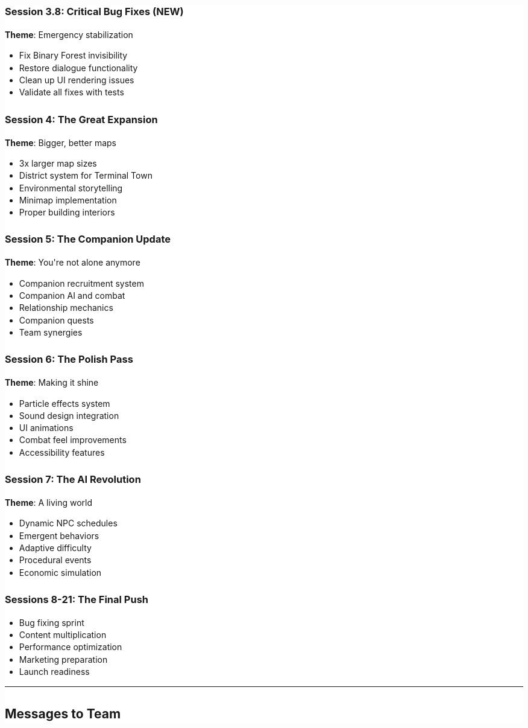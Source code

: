 ### Session 3.8: Critical Bug Fixes (NEW)
**Theme**: Emergency stabilization
- Fix Binary Forest invisibility
- Restore dialogue functionality
- Clean up UI rendering issues
- Validate all fixes with tests

### Session 4: The Great Expansion
**Theme**: Bigger, better maps
- 3x larger map sizes
- District system for Terminal Town
- Environmental storytelling
- Minimap implementation
- Proper building interiors

### Session 5: The Companion Update  
**Theme**: You're not alone anymore
- Companion recruitment system
- Companion AI and combat
- Relationship mechanics
- Companion quests
- Team synergies

### Session 6: The Polish Pass
**Theme**: Making it shine
- Particle effects system
- Sound design integration
- UI animations
- Combat feel improvements
- Accessibility features

### Session 7: The AI Revolution
**Theme**: A living world
- Dynamic NPC schedules
- Emergent behaviors
- Adaptive difficulty
- Procedural events
- Economic simulation

### Sessions 8-21: The Final Push
- Bug fixing sprint
- Content multiplication
- Performance optimization
- Marketing preparation
- Launch readiness

---

## Messages to Team
